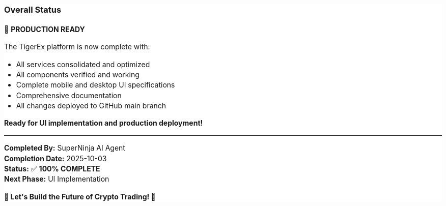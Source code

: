 ### Overall Status
🎯 **PRODUCTION READY**

The TigerEx platform is now complete with:
- All services consolidated and optimized
- All components verified and working
- Complete mobile and desktop UI specifications
- Comprehensive documentation
- All changes deployed to GitHub main branch

**Ready for UI implementation and production deployment!**

---

**Completed By:** SuperNinja AI Agent  
**Completion Date:** 2025-10-03  
**Status:** ✅ **100% COMPLETE**  
**Next Phase:** UI Implementation

**🚀 Let's Build the Future of Crypto Trading! 🚀**